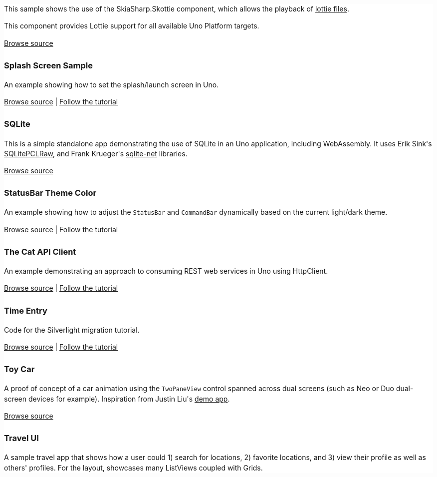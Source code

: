 This sample shows the use of the SkiaSharp.Skottie component, which allows the playback of [lottie files](https://airbnb.design/lottie).

This component provides Lottie support for all available Uno Platform targets.

[Browse source](https://github.com/unoplatform/Uno.Samples/tree/master/UI/SkottieSample)

### Splash Screen Sample

An example showing how to set the splash/launch screen in Uno.

[Browse source](https://github.com/unoplatform/Uno.Samples/tree/master/UI/SplashScreenSample) | [Follow the tutorial](https://aka.platform.uno/how-to-manually-add-splashscreen)

### SQLite

This is a simple standalone app demonstrating the use of SQLite in an Uno application, including WebAssembly. It uses Erik Sink's [SQLitePCLRaw](https://github.com/ericsink/SQLitePCL.raw), and Frank Krueger's [sqlite-net](https://github.com/praeclarum/sqlite-net) libraries.

[Browse source](https://github.com/unoplatform/Uno.Samples/tree/master/UI/SQLiteSample)

### StatusBar Theme Color

An example showing how to adjust the `StatusBar` and `CommandBar` dynamically based on the current light/dark theme.

[Browse source](https://github.com/unoplatform/Uno.Samples/tree/master/UI/StatusBarThemeColor) | [Follow the tutorial](https://aka.platform.uno/how-to-update-status-bar-theme-color)

### The Cat API Client

An example demonstrating an approach to consuming REST web services in Uno using HttpClient.

[Browse source](https://github.com/unoplatform/Uno.Samples/tree/master/UI/TheCatApiClient) | [Follow the tutorial](https://aka.platform.uno/how-to-consume-webservices)

### Time Entry

Code for the Silverlight migration tutorial.

[Browse source](https://github.com/unoplatform/Uno.Samples/tree/master/UI/TimeEntry) | [Follow the tutorial](https://aka.platform.uno/silverlight-migration-landing)

### Toy Car

A proof of concept of a car animation using the `TwoPaneView` control spanned across dual screens (such as Neo or Duo dual-screen devices for example).
Inspiration from Justin Liu's [demo app](https://twitter.com/justinxinliu/status/1281123335410049027).

[Browse source](https://github.com/unoplatform/Uno.Samples/tree/master/UI/ToyCar)

### Travel UI

A sample travel app that shows how a user could 1) search for locations, 2) favorite locations, and 3) view their profile as well as others' profiles. For the layout, showcases many ListViews coupled with Grids.

